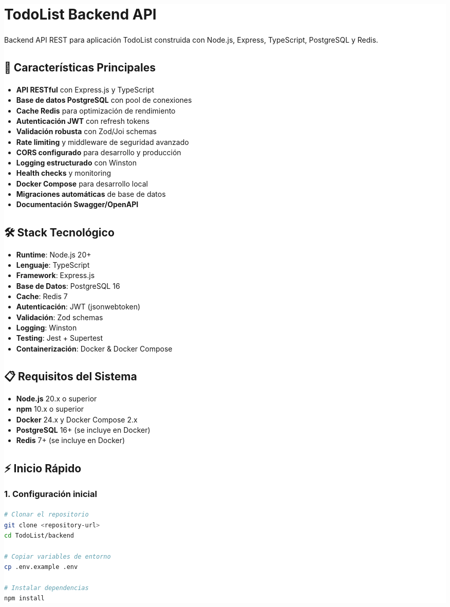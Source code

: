 # TodoList Backend API

Backend API REST para aplicación TodoList construida con Node.js, Express, TypeScript, PostgreSQL y Redis.

## 🚀 Características Principales

- **API RESTful** con Express.js y TypeScript
- **Base de datos PostgreSQL** con pool de conexiones
- **Cache Redis** para optimización de rendimiento
- **Autenticación JWT** con refresh tokens
- **Validación robusta** con Zod/Joi schemas
- **Rate limiting** y middleware de seguridad avanzado
- **CORS configurado** para desarrollo y producción
- **Logging estructurado** con Winston
- **Health checks** y monitoring
- **Docker Compose** para desarrollo local
- **Migraciones automáticas** de base de datos
- **Documentación Swagger/OpenAPI**

## 🛠️ Stack Tecnológico

- **Runtime**: Node.js 20+
- **Lenguaje**: TypeScript
- **Framework**: Express.js
- **Base de Datos**: PostgreSQL 16
- **Cache**: Redis 7
- **Autenticación**: JWT (jsonwebtoken)
- **Validación**: Zod schemas
- **Logging**: Winston
- **Testing**: Jest + Supertest
- **Containerización**: Docker & Docker Compose

## 📋 Requisitos del Sistema

- **Node.js** 20.x o superior
- **npm** 10.x o superior
- **Docker** 24.x y Docker Compose 2.x
- **PostgreSQL** 16+ (se incluye en Docker)
- **Redis** 7+ (se incluye en Docker)

## ⚡ Inicio Rápido

### 1. Configuración inicial

```bash
# Clonar el repositorio
git clone <repository-url>
cd TodoList/backend

# Copiar variables de entorno
cp .env.example .env

# Instalar dependencias
npm install
```
